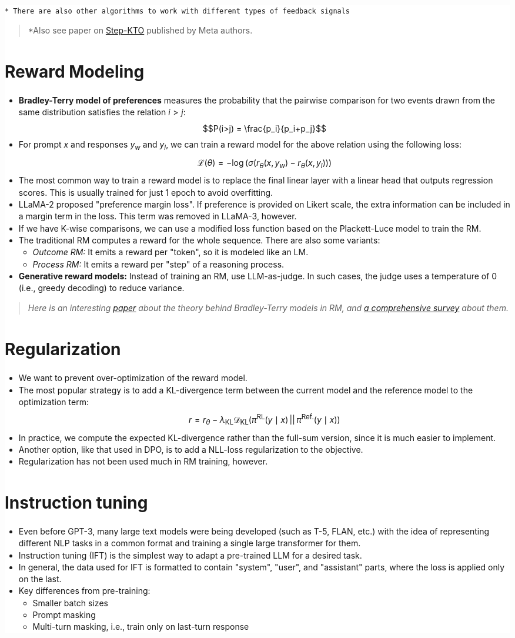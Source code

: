 	* There are also other algorithms to work with different types of feedback signals

> *Also see paper on [Step-KTO](https://arxiv.org/abs/2501.10799) published by Meta authors.


# Reward Modeling

* **Bradley-Terry model of preferences** measures the probability that the pairwise comparison for two events drawn from the same distribution satisfies the relation $i>j$:
$$P(i>j) = \frac{p_i}{p_i+p_j}$$
* For prompt $x$ and responses $y_w$ and $y_l$, we can train a reward model for the above relation using the following loss:
$$\mathcal{L}(\theta) = - \log \left( \sigma
  \left( r_{\theta}(x, y_w) - r_{\theta}(x, y_l) \right)
  \right)$$
* The most common way to train a reward model is to replace the final linear layer with a linear head that outputs regression scores. This is usually trained for just 1 epoch to avoid overfitting.
* LLaMA-2 proposed "preference margin loss". If preference is provided on Likert scale, the extra information can be included in a margin term in the loss. This term was removed in LLaMA-3, however.
* If we have K-wise comparisons, we can use a modified loss function based on the Plackett-Luce model to train the RM.
* The traditional RM computes a reward for the whole sequence. There are also some variants:
	* *Outcome RM:* It emits a reward per "token", so it is modeled like an LM.
	* *Process RM:* It emits a reward per "step" of a reasoning process.
* **Generative reward models:** Instead of training an RM, use LLM-as-judge. In such cases, the judge uses a temperature of 0 (i.e., greedy decoding) to reduce variance.

> *Here is an interesting [paper]((https://arxiv.org/pdf/2411.04991)) about the theory behind Bradley-Terry models in RM, and [a comprehensive survey](https://arxiv.org/pdf/2504.12328) about them.*


# Regularization

* We want to prevent over-optimization of the reward model.
* The most popular strategy is to add a KL-divergence term between the current model and the reference model to the optimization term:
$$r = r_\theta - \lambda_{\text{KL}} \mathcal{D}_{\text{KL}} \left(
  \pi^{\text{RL}}(y \mid x) \, \vert\vert \, \pi^{\text{Ref.}}(y \mid x) \right)$$
* In practice, we compute the expected KL-divergence rather than the full-sum version, since it is much easier to implement.
* Another option, like that used in DPO, is to add a NLL-loss regularization to the objective.
* Regularization has not been used much in RM training, however.

# Instruction tuning

* Even before GPT-3, many large text models were being developed (such as T-5, FLAN, etc.) with the idea of representing different NLP tasks in a common format and training a single large transformer for them.
* Instruction tuning (IFT) is the simplest way to adapt a pre-trained LLM for a desired task.
* In general, the data used for IFT is formatted to contain "system", "user", and "assistant" parts, where the loss is applied only on the last.
* Key differences from pre-training:
	* Smaller batch sizes
	* Prompt masking
	* Multi-turn masking, i.e., train only on last-turn response
